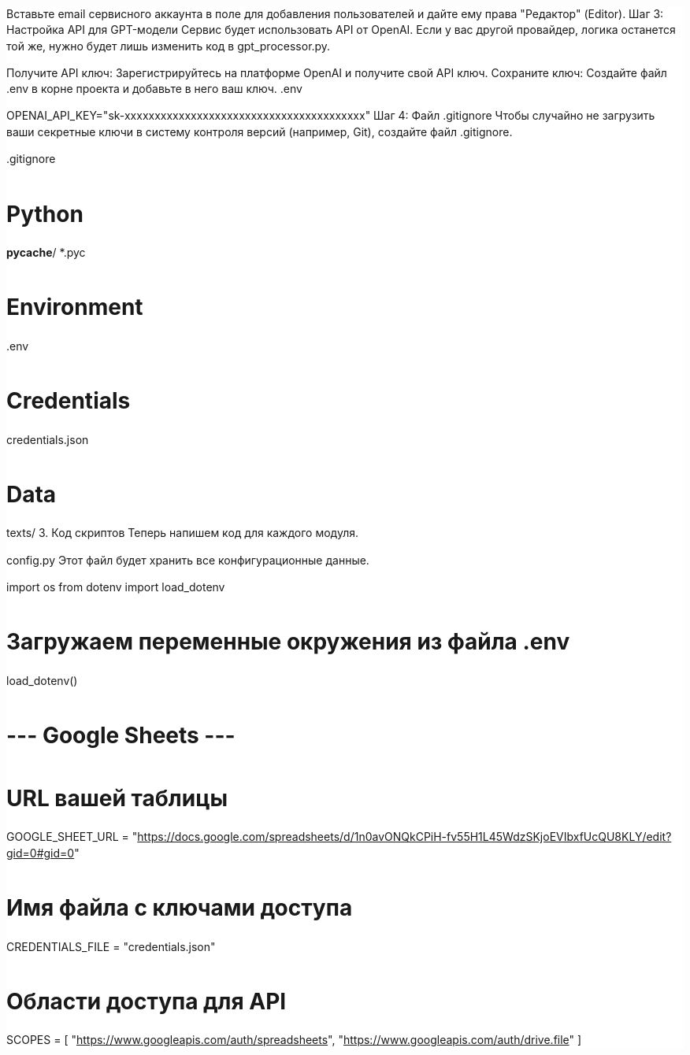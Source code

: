 Вставьте email сервисного аккаунта в поле для добавления пользователей и дайте ему права "Редактор" (Editor).
Шаг 3: Настройка API для GPT-модели
Сервис будет использовать API от OpenAI. Если у вас другой провайдер, логика останется той же, нужно будет лишь изменить код в gpt_processor.py.

Получите API ключ: Зарегистрируйтесь на платформе OpenAI и получите свой API ключ.
Сохраните ключ: Создайте файл .env в корне проекта и добавьте в него ваш ключ.
.env


OPENAI_API_KEY="sk-xxxxxxxxxxxxxxxxxxxxxxxxxxxxxxxxxxxxxxxx"
Шаг 4: Файл .gitignore
Чтобы случайно не загрузить ваши секретные ключи в систему контроля версий (например, Git), создайте файл .gitignore.

.gitignore


# Python
__pycache__/
*.pyc

# Environment
.env

# Credentials
credentials.json

# Data
texts/
3. Код скриптов
Теперь напишем код для каждого модуля.

config.py
Этот файл будет хранить все конфигурационные данные.


import os
from dotenv import load_dotenv

# Загружаем переменные окружения из файла .env
load_dotenv()

# --- Google Sheets ---
# URL вашей таблицы
GOOGLE_SHEET_URL = "https://docs.google.com/spreadsheets/d/1n0avONQkCPiH-fv55H1L45WdzSKjoEVIbxfUcQU8KLY/edit?gid=0#gid=0"
# Имя файла с ключами доступа
CREDENTIALS_FILE = "credentials.json"
# Области доступа для API
SCOPES = [
    "https://www.googleapis.com/auth/spreadsheets",
    "https://www.googleapis.com/auth/drive.file"
]

